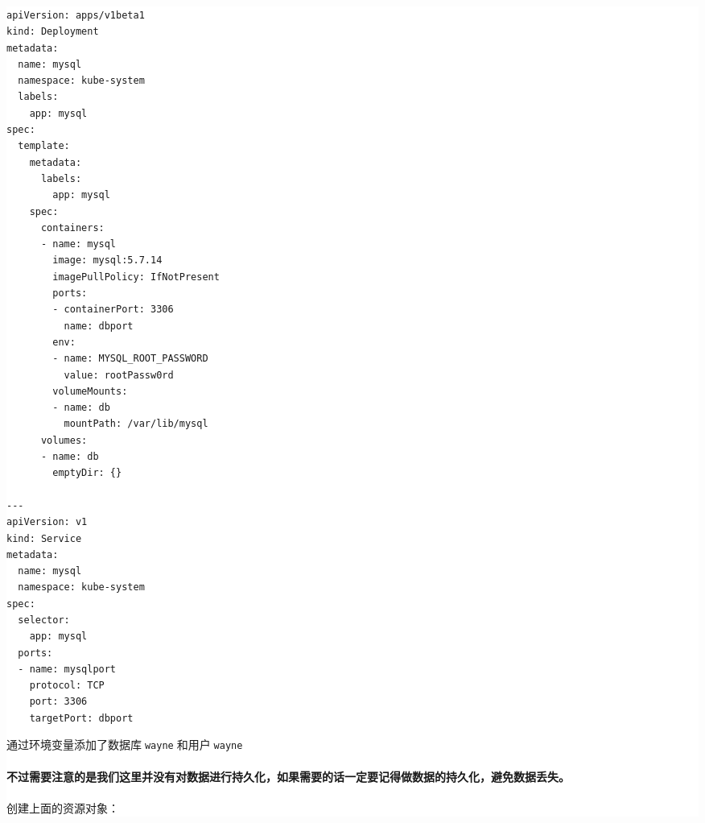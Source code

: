 ```
apiVersion: apps/v1beta1
kind: Deployment
metadata:
  name: mysql
  namespace: kube-system
  labels:
    app: mysql
spec:
  template:
    metadata:
      labels:
        app: mysql
    spec:
      containers:
      - name: mysql
        image: mysql:5.7.14
        imagePullPolicy: IfNotPresent
        ports:
        - containerPort: 3306
          name: dbport
        env:
        - name: MYSQL_ROOT_PASSWORD
          value: rootPassw0rd
        volumeMounts:
        - name: db
          mountPath: /var/lib/mysql
      volumes:
      - name: db
        emptyDir: {}

---
apiVersion: v1
kind: Service
metadata:
  name: mysql
  namespace: kube-system
spec:
  selector:
    app: mysql
  ports:
  - name: mysqlport
    protocol: TCP
    port: 3306
    targetPort: dbport
```

通过环境变量添加了数据库 `wayne` 和用户 `wayne`

#### 不过需要注意的是我们这里并没有对数据进行持久化，如果需要的话一定要记得做数据的持久化，避免数据丢失。

创建上面的资源对象：
